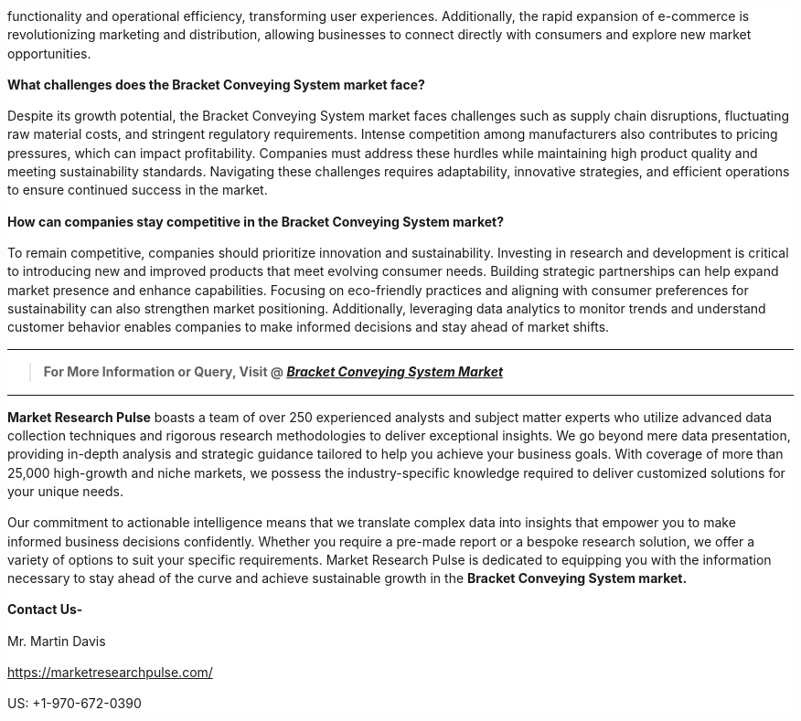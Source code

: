 functionality and operational efficiency, transforming user experiences. Additionally, the rapid expansion of e-commerce is revolutionizing marketing and distribution, allowing businesses to connect directly with consumers and explore new market opportunities.</p><p><strong>What challenges does the Bracket Conveying System market face?</strong></p><p>Despite its growth potential, the Bracket Conveying System market faces challenges such as supply chain disruptions, fluctuating raw material costs, and stringent regulatory requirements. Intense competition among manufacturers also contributes to pricing pressures, which can impact profitability. Companies must address these hurdles while maintaining high product quality and meeting sustainability standards. Navigating these challenges requires adaptability, innovative strategies, and efficient operations to ensure continued success in the market.</p><p><strong>How can companies stay competitive in the Bracket Conveying System market?</strong></p><p>To remain competitive, companies should prioritize innovation and sustainability. Investing in research and development is critical to introducing new and improved products that meet evolving consumer needs. Building strategic partnerships can help expand market presence and enhance capabilities. Focusing on eco-friendly practices and aligning with consumer preferences for sustainability can also strengthen market positioning. Additionally, leveraging data analytics to monitor trends and understand customer behavior enables companies to make informed decisions and stay ahead of market shifts.</p><hr /><blockquote><p><strong>For More Information or Query, Visit @&nbsp;<em><a href="https://marketresearchpulse.com/report/113617/bracket-conveying-system-market?utm_source=Linkedin&utm_medium=029">Bracket Conveying System Market</a></em></strong></p></blockquote><hr /><p><strong>Market Research Pulse</strong> boasts a team of over 250 experienced analysts and subject matter experts who utilize advanced data collection techniques and rigorous research methodologies to deliver exceptional insights. We go beyond mere data presentation, providing in-depth analysis and strategic guidance tailored to help you achieve your business goals. With coverage of more than 25,000 high-growth and niche markets, we possess the industry-specific knowledge required to deliver customized solutions for your unique needs.</p><p>Our commitment to actionable intelligence means that we translate complex data into insights that empower you to make informed business decisions confidently. Whether you require a pre-made report or a bespoke research solution, we offer a variety of options to suit your specific requirements. Market Research Pulse is dedicated to equipping you with the information necessary to stay ahead of the curve and achieve sustainable growth in the <strong>Bracket Conveying System market.</strong></p><p><strong>Contact Us-</strong></p><p>Mr. Martin Davis</p><p>https://marketresearchpulse.com/</p><p>US: +1-970-672-0390</p>
